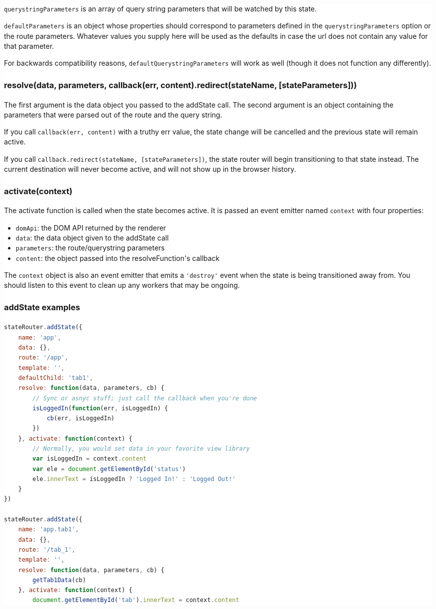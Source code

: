 `querystringParameters` is an array of query string parameters that will be watched by this state.

`defaultParameters` is an object whose properties should correspond to parameters defined in the `querystringParameters` option or the route parameters.  Whatever values you supply here will be used as the defaults in case the url does not contain any value for that parameter.

For backwards compatibility reasons, `defaultQuerystringParameters` will work as well (though it does not function any differently).

### resolve(data, parameters, callback(err, content).redirect(stateName, [stateParameters]))

The first argument is the data object you passed to the addState call.  The second argument is an object containing the parameters that were parsed out of the route and the query string.

If you call `callback(err, content)` with a truthy err value, the state change will be cancelled and the previous state will remain active.

If you call `callback.redirect(stateName, [stateParameters])`, the state router will begin transitioning to that state instead.  The current destination will never become active, and will not show up in the browser history.

### activate(context)

The activate function is called when the state becomes active.  It is passed an event emitter named `context` with four properties:

- `domApi`: the DOM API returned by the renderer
- `data`: the data object given to the addState call
- `parameters`: the route/querystring parameters
- `content`: the object passed into the resolveFunction's callback

The `context` object is also an event emitter that emits a `'destroy'` event when the state is being transitioned away from.  You should listen to this event to clean up any workers that may be ongoing.

### addState examples

```js
stateRouter.addState({
	name: 'app',
	data: {},
	route: '/app',
	template: '',
	defaultChild: 'tab1',
	resolve: function(data, parameters, cb) {
		// Sync or asnyc stuff; just call the callback when you're done
		isLoggedIn(function(err, isLoggedIn) {
			cb(err, isLoggedIn)
		})
	}, activate: function(context) {
		// Normally, you would set data in your favorite view library
		var isLoggedIn = context.content
		var ele = document.getElementById('status')
		ele.innerText = isLoggedIn ? 'Logged In!' : 'Logged Out!'
	}
})

stateRouter.addState({
	name: 'app.tab1',
	data: {},
	route: '/tab_1',
	template: '',
	resolve: function(data, parameters, cb) {
		getTab1Data(cb)
	}, activate: function(context) {
		document.getElementById('tab').innerText = context.content
```